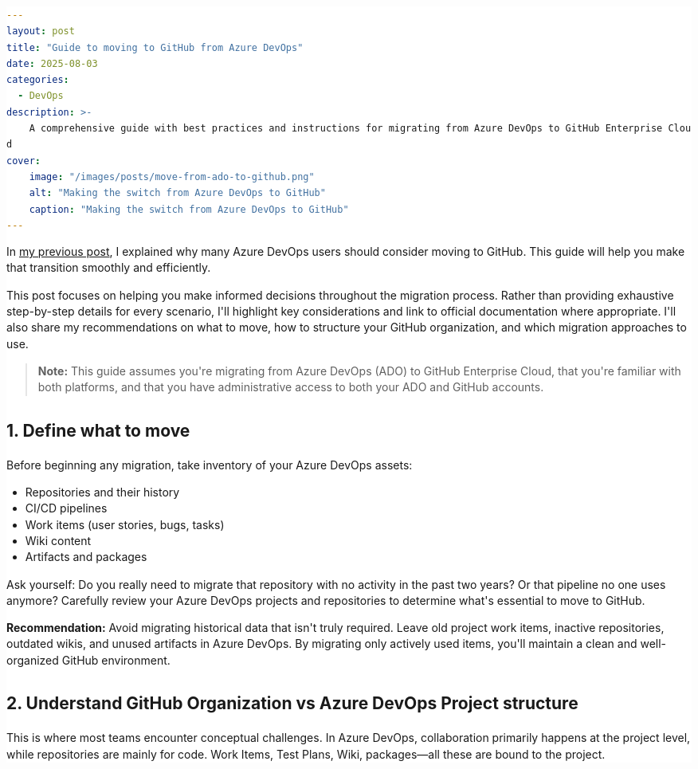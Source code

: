 ```yaml
---
layout: post
title: "Guide to moving to GitHub from Azure DevOps"
date: 2025-08-03
categories:
  - DevOps
description: >-
    A comprehensive guide with best practices and instructions for migrating from Azure DevOps to GitHub Enterprise Cloud
cover:
    image: "/images/posts/move-from-ado-to-github.png"
    alt: "Making the switch from Azure DevOps to GitHub"
    caption: "Making the switch from Azure DevOps to GitHub"
---
```


In [my previous post](/posts/2025-06-18-time-to-move-to-github/), I explained why many Azure DevOps users should consider moving to GitHub. This guide will help you make that transition smoothly and efficiently.

This post focuses on helping you make informed decisions throughout the migration process. Rather than providing exhaustive step-by-step details for every scenario, I'll highlight key considerations and link to official documentation where appropriate. I'll also share my recommendations on what to move, how to structure your GitHub organization, and which migration approaches to use.

> **Note:** This guide assumes you're migrating from Azure DevOps (ADO) to GitHub Enterprise Cloud, that you're familiar with both platforms, and that you have administrative access to both your ADO and GitHub accounts.

## 1. Define what to move

Before beginning any migration, take inventory of your Azure DevOps assets:
- Repositories and their history
- CI/CD pipelines
- Work items (user stories, bugs, tasks)
- Wiki content
- Artifacts and packages

Ask yourself: Do you really need to migrate that repository with no activity in the past two years? Or that pipeline no one uses anymore? Carefully review your Azure DevOps projects and repositories to determine what's essential to move to GitHub.

**Recommendation:** Avoid migrating historical data that isn't truly required. Leave old project work items, inactive repositories, outdated wikis, and unused artifacts in Azure DevOps. By migrating only actively used items, you'll maintain a clean and well-organized GitHub environment.

## 2. Understand GitHub Organization vs Azure DevOps Project structure

This is where most teams encounter conceptual challenges. In Azure DevOps, collaboration primarily happens at the project level, while repositories are mainly for code. Work Items, Test Plans, Wiki, packages—all these are bound to the project.
